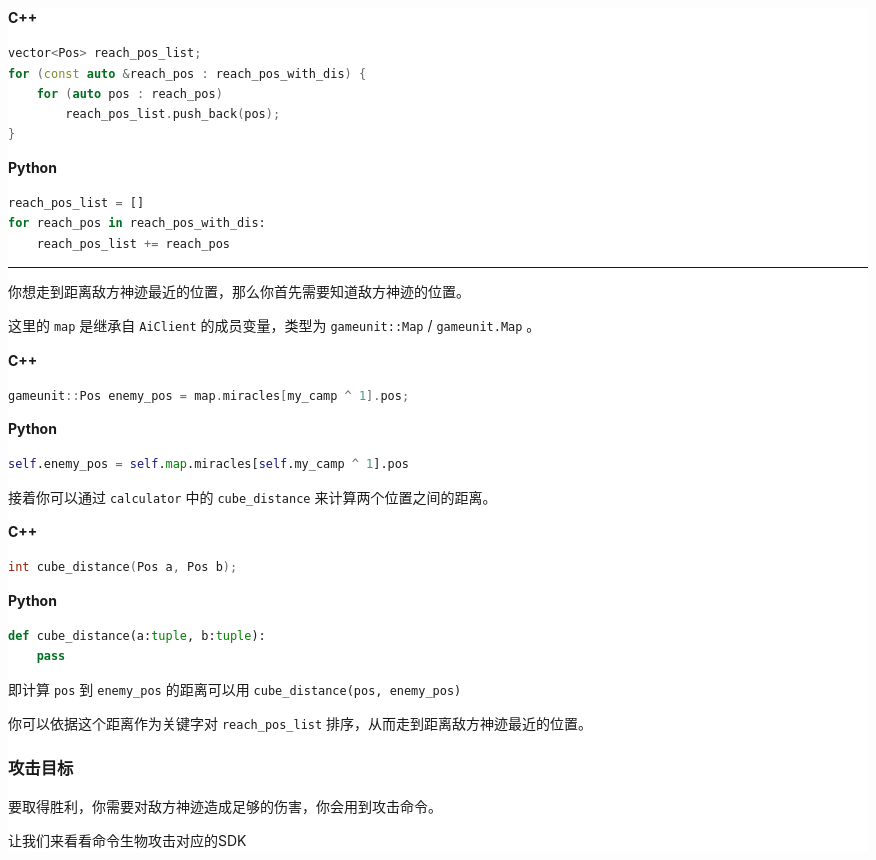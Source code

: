 **C++**

```C++
vector<Pos> reach_pos_list;
for (const auto &reach_pos : reach_pos_with_dis) {
    for (auto pos : reach_pos)
        reach_pos_list.push_back(pos);
}
```

**Python**

```python
reach_pos_list = []
for reach_pos in reach_pos_with_dis:
    reach_pos_list += reach_pos
```

---

你想走到距离敌方神迹最近的位置，那么你首先需要知道敌方神迹的位置。

这里的 `map` 是继承自 `AiClient` 的成员变量，类型为 `gameunit::Map` / `gameunit.Map` 。

**C++**

```c++
gameunit::Pos enemy_pos = map.miracles[my_camp ^ 1].pos;
```

**Python**

```python
self.enemy_pos = self.map.miracles[self.my_camp ^ 1].pos
```

接着你可以通过 `calculator` 中的 `cube_distance` 来计算两个位置之间的距离。

**C++**

```c++
int cube_distance(Pos a, Pos b);
```

**Python**

```python
def cube_distance(a:tuple, b:tuple):
	pass
```

即计算 `pos` 到 `enemy_pos` 的距离可以用 `cube_distance(pos, enemy_pos)`

你可以依据这个距离作为关键字对 `reach_pos_list` 排序，从而走到距离敌方神迹最近的位置。



### 攻击目标

要取得胜利，你需要对敌方神迹造成足够的伤害，你会用到攻击命令。

让我们来看看命令生物攻击对应的SDK
